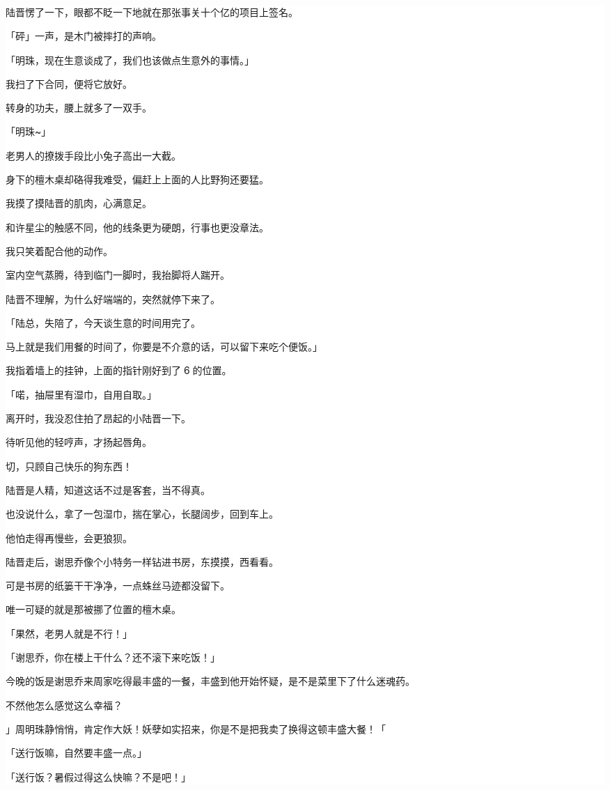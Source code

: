 陆晋愣了一下，眼都不眨一下地就在那张事关十个亿的项目上签名。

「砰」一声，是木门被摔打的声响。

「明珠，现在生意谈成了，我们也该做点生意外的事情。」

我扫了下合同，便将它放好。

转身的功夫，腰上就多了一双手。

「明珠~」

老男人的撩拨手段比小兔子高出一大截。

身下的檀木桌却硌得我难受，偏赶上上面的人比野狗还要猛。

我摸了摸陆晋的肌肉，心满意足。

和许星尘的触感不同，他的线条更为硬朗，行事也更没章法。

我只笑着配合他的动作。

室内空气蒸腾，待到临门一脚时，我抬脚将人踹开。

陆晋不理解，为什么好端端的，突然就停下来了。

「陆总，失陪了，今天谈生意的时间用完了。

马上就是我们用餐的时间了，你要是不介意的话，可以留下来吃个便饭。」

我指着墙上的挂钟，上面的指针刚好到了 6 的位置。

「喏，抽屉里有湿巾，自用自取。」

离开时，我没忍住拍了昂起的小陆晋一下。

待听见他的轻哼声，才扬起唇角。

切，只顾自己快乐的狗东西！

陆晋是人精，知道这话不过是客套，当不得真。

也没说什么，拿了一包湿巾，揣在掌心，长腿阔步，回到车上。

他怕走得再慢些，会更狼狈。

陆晋走后，谢思乔像个小特务一样钻进书房，东摸摸，西看看。

可是书房的纸篓干干净净，一点蛛丝马迹都没留下。

唯一可疑的就是那被挪了位置的檀木桌。

「果然，老男人就是不行！」

「谢思乔，你在楼上干什么？还不滚下来吃饭！」

今晚的饭是谢思乔来周家吃得最丰盛的一餐，丰盛到他开始怀疑，是不是菜里下了什么迷魂药。

不然他怎么感觉这么幸福？

」周明珠静悄悄，肯定作大妖！妖孽如实招来，你是不是把我卖了换得这顿丰盛大餐！「

「送行饭嘛，自然要丰盛一点。」

「送行饭？暑假过得这么快嘛？不是吧！」
